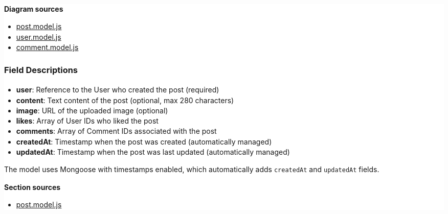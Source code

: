 **Diagram sources**
- [post.model.js](file://backend/src/models/post.model.js#L1-L35)
- [user.model.js](file://backend/src/models/user.model.js)
- [comment.model.js](file://backend/src/models/comment.model.js#L1-L31)

### Field Descriptions
- **user**: Reference to the User who created the post (required)
- **content**: Text content of the post (optional, max 280 characters)
- **image**: URL of the uploaded image (optional)
- **likes**: Array of User IDs who liked the post
- **comments**: Array of Comment IDs associated with the post
- **createdAt**: Timestamp when the post was created (automatically managed)
- **updatedAt**: Timestamp when the post was last updated (automatically managed)

The model uses Mongoose with timestamps enabled, which automatically adds `createdAt` and `updatedAt` fields.

**Section sources**
- [post.model.js](file://backend/src/models/post.model.js#L1-L35)